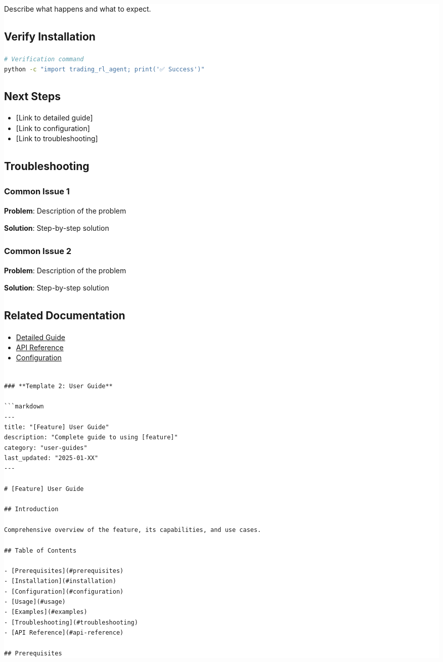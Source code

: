 Describe what happens and what to expect.

## Verify Installation

```bash
# Verification command
python -c "import trading_rl_agent; print('✅ Success')"
```

## Next Steps

- [Link to detailed guide]
- [Link to configuration]
- [Link to troubleshooting]

## Troubleshooting

### Common Issue 1

**Problem**: Description of the problem

**Solution**: Step-by-step solution

### Common Issue 2

**Problem**: Description of the problem

**Solution**: Step-by-step solution

## Related Documentation

- [Detailed Guide](link)
- [API Reference](link)
- [Configuration](link)
```

### **Template 2: User Guide**

```markdown
---
title: "[Feature] User Guide"
description: "Complete guide to using [feature]"
category: "user-guides"
last_updated: "2025-01-XX"
---

# [Feature] User Guide

## Introduction

Comprehensive overview of the feature, its capabilities, and use cases.

## Table of Contents

- [Prerequisites](#prerequisites)
- [Installation](#installation)
- [Configuration](#configuration)
- [Usage](#usage)
- [Examples](#examples)
- [Troubleshooting](#troubleshooting)
- [API Reference](#api-reference)

## Prerequisites

```